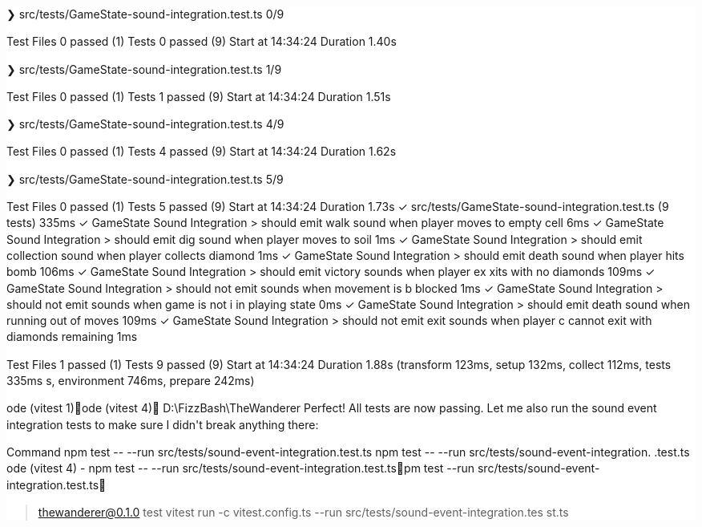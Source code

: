  ❯ src/tests/GameState-sound-integration.test.ts 0/9

 Test Files 0 passed (1)
      Tests 0 passed (9)
   Start at 14:34:24
   Duration 1.40s

 ❯ src/tests/GameState-sound-integration.test.ts 1/9

 Test Files 0 passed (1)
      Tests 1 passed (9)
   Start at 14:34:24
   Duration 1.51s

 ❯ src/tests/GameState-sound-integration.test.ts 4/9

 Test Files 0 passed (1)
      Tests 4 passed (9)
   Start at 14:34:24
   Duration 1.62s

 ❯ src/tests/GameState-sound-integration.test.ts 5/9

 Test Files 0 passed (1)
      Tests 5 passed (9)
   Start at 14:34:24
   Duration 1.73s
 ✓ src/tests/GameState-sound-integration.test.ts (9 tests) 335ms
   ✓ GameState Sound Integration > should emit walk sound when player moves to empty cell 6ms
   ✓ GameState Sound Integration > should emit dig sound when player moves to soil 1ms
   ✓ GameState Sound Integration > should emit collection sound when player collects diamond 1ms
   ✓ GameState Sound Integration > should emit death sound when player hits 
 bomb 106ms
   ✓ GameState Sound Integration > should emit victory sounds when player ex
xits with no diamonds 109ms
   ✓ GameState Sound Integration > should not emit sounds when movement is b
blocked 1ms
   ✓ GameState Sound Integration > should not emit sounds when game is not i
in playing state 0ms
   ✓ GameState Sound Integration > should emit death sound when running out 
 of moves 109ms
   ✓ GameState Sound Integration > should not emit exit sounds when player c
cannot exit with diamonds remaining 1ms

 Test Files  1 passed (1)
      Tests  9 passed (9)
   Start at  14:34:24
   Duration  1.88s (transform 123ms, setup 132ms, collect 112ms, tests 335ms
s, environment 746ms, prepare 242ms)

ode (vitest 1)ode (vitest 4)
D:\FizzBash\TheWanderer
Perfect! All tests are now passing. Let me also run the sound event integration tests to make sure I didn't break anything there:

Command
npm test -- --run src/tests/sound-event-integration.test.ts
npm test -- --run src/tests/sound-event-integration.
.test.ts
ode (vitest 4) - npm  test -- --run src/tests/sound-event-integration.test.tspm test --run src/tests/sound-event-integration.test.ts
> thewanderer@0.1.0 test
> vitest run -c vitest.config.ts --run src/tests/sound-event-integration.tes
st.ts
